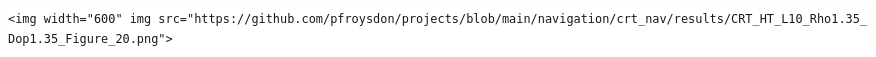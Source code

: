 	<img width="600" img src="https://github.com/pfroysdon/projects/blob/main/navigation/crt_nav/results/CRT_HT_L10_Rho1.35_Dop1.35_Figure_20.png">
</p>
<p align="center">